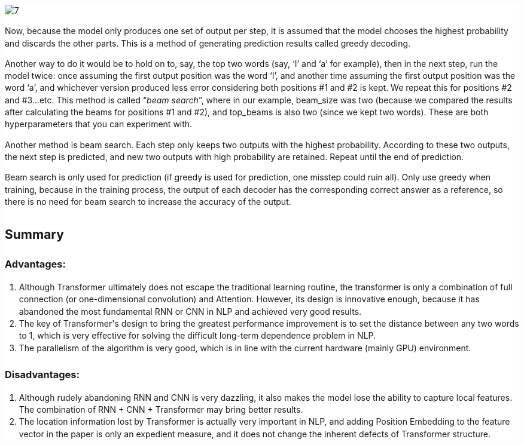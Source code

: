 ![7](https://cdn.jsdelivr.net/gh/chenhaishun/test_pic@master/typora20200227115011-349509.png)

Now, because the model only produces one set of output per step, it is assumed that the model chooses the highest probability and discards the other parts. This is a method of generating prediction results called greedy decoding.

Another way to do it would be to hold on to, say, the top two words (say, ‘I’ and ‘a’ for example), then in the next step, run the model twice: once assuming the first output position was the word ‘I’, and another time assuming the first output position was the word ‘a’, and whichever version produced less error considering both positions #1 and #2 is kept. We repeat this for positions #2 and #3…etc. This method is called “*beam search*”, where in our example, beam_size was two (because we compared the results after calculating the beams for positions #1 and #2), and top_beams is also two (since we kept two words). These are both hyperparameters that you can experiment with.

Another method is beam search. Each step only keeps two outputs with the highest probability. According to these two outputs, the next step is predicted, and new two outputs with high probability are retained. Repeat until the end of prediction.

Beam search is only used for prediction (if greedy is used for prediction, one misstep could ruin all). Only use greedy when training, because in the training process, the output of each decoder has the corresponding correct answer as a reference, so there is no need for beam search to increase the accuracy of the output.

## Summary

### Advantages:
1. Although Transformer ultimately does not escape the traditional learning routine, the transformer is only a combination of full connection (or one-dimensional convolution) and Attention. However, its design is innovative enough, because it has abandoned the most fundamental RNN or CNN in NLP and achieved very good results. 
2. The key of Transformer's design to bring the greatest performance improvement is to set the distance between any two words to 1, which is very effective for solving the difficult long-term dependence problem in NLP. 
3. The parallelism of the algorithm is very good, which is in line with the current hardware (mainly GPU) environment.

### Disadvantages: 
1. Although rudely abandoning RNN and CNN is very dazzling, it also makes the model lose the ability to capture local features. The combination of RNN + CNN + Transformer may bring better results. 
2. The location information lost by Transformer is actually very important in NLP, and adding Position Embedding to the feature vector in the paper is only an expedient measure, and it does not change the inherent defects of Transformer structure.



